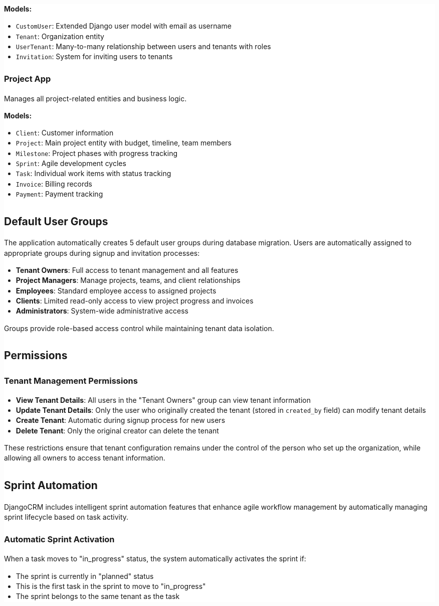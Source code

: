 **Models:**
- `CustomUser`: Extended Django user model with email as username
- `Tenant`: Organization entity
- `UserTenant`: Many-to-many relationship between users and tenants with roles
- `Invitation`: System for inviting users to tenants

### Project App
Manages all project-related entities and business logic.

**Models:**
- `Client`: Customer information
- `Project`: Main project entity with budget, timeline, team members
- `Milestone`: Project phases with progress tracking
- `Sprint`: Agile development cycles
- `Task`: Individual work items with status tracking
- `Invoice`: Billing records
- `Payment`: Payment tracking

## Default User Groups

The application automatically creates 5 default user groups during database migration. Users are automatically assigned to appropriate groups during signup and invitation processes:

- **Tenant Owners**: Full access to tenant management and all features
- **Project Managers**: Manage projects, teams, and client relationships
- **Employees**: Standard employee access to assigned projects
- **Clients**: Limited read-only access to view project progress and invoices
- **Administrators**: System-wide administrative access

Groups provide role-based access control while maintaining tenant data isolation.

## Permissions

### Tenant Management Permissions
- **View Tenant Details**: All users in the "Tenant Owners" group can view tenant information
- **Update Tenant Details**: Only the user who originally created the tenant (stored in `created_by` field) can modify tenant details
- **Create Tenant**: Automatic during signup process for new users
- **Delete Tenant**: Only the original creator can delete the tenant

These restrictions ensure that tenant configuration remains under the control of the person who set up the organization, while allowing all owners to access tenant information.

## Sprint Automation

DjangoCRM includes intelligent sprint automation features that enhance agile workflow management by automatically managing sprint lifecycle based on task activity.

### Automatic Sprint Activation

When a task moves to "in_progress" status, the system automatically activates the sprint if:
- The sprint is currently in "planned" status
- This is the first task in the sprint to move to "in_progress"
- The sprint belongs to the same tenant as the task
